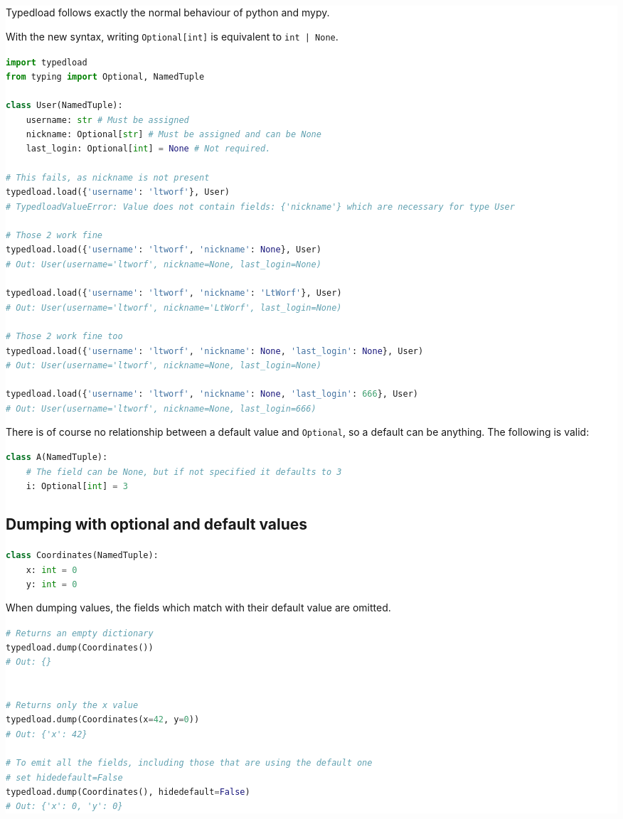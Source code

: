 Typedload follows exactly the normal behaviour of python and mypy.

With the new syntax, writing `Optional[int]` is equivalent to `int | None`.


```python
import typedload
from typing import Optional, NamedTuple

class User(NamedTuple):
    username: str # Must be assigned
    nickname: Optional[str] # Must be assigned and can be None
    last_login: Optional[int] = None # Not required.

# This fails, as nickname is not present
typedload.load({'username': 'ltworf'}, User)
# TypedloadValueError: Value does not contain fields: {'nickname'} which are necessary for type User

# Those 2 work fine
typedload.load({'username': 'ltworf', 'nickname': None}, User)
# Out: User(username='ltworf', nickname=None, last_login=None)

typedload.load({'username': 'ltworf', 'nickname': 'LtWorf'}, User)
# Out: User(username='ltworf', nickname='LtWorf', last_login=None)

# Those 2 work fine too
typedload.load({'username': 'ltworf', 'nickname': None, 'last_login': None}, User)
# Out: User(username='ltworf', nickname=None, last_login=None)

typedload.load({'username': 'ltworf', 'nickname': None, 'last_login': 666}, User)
# Out: User(username='ltworf', nickname=None, last_login=666)
```

There is of course no relationship between a default value and `Optional`, so a default can be anything. The following is valid:

```python
class A(NamedTuple):
    # The field can be None, but if not specified it defaults to 3
    i: Optional[int] = 3
```

Dumping with optional and default values
----------------------------------------

```python
class Coordinates(NamedTuple):
    x: int = 0
    y: int = 0
```

When dumping values, the fields which match with their default value are omitted.

```python
# Returns an empty dictionary
typedload.dump(Coordinates())
# Out: {}


# Returns only the x value
typedload.dump(Coordinates(x=42, y=0))
# Out: {'x': 42}

# To emit all the fields, including those that are using the default one
# set hidedefault=False
typedload.dump(Coordinates(), hidedefault=False)
# Out: {'x': 0, 'y': 0}
```